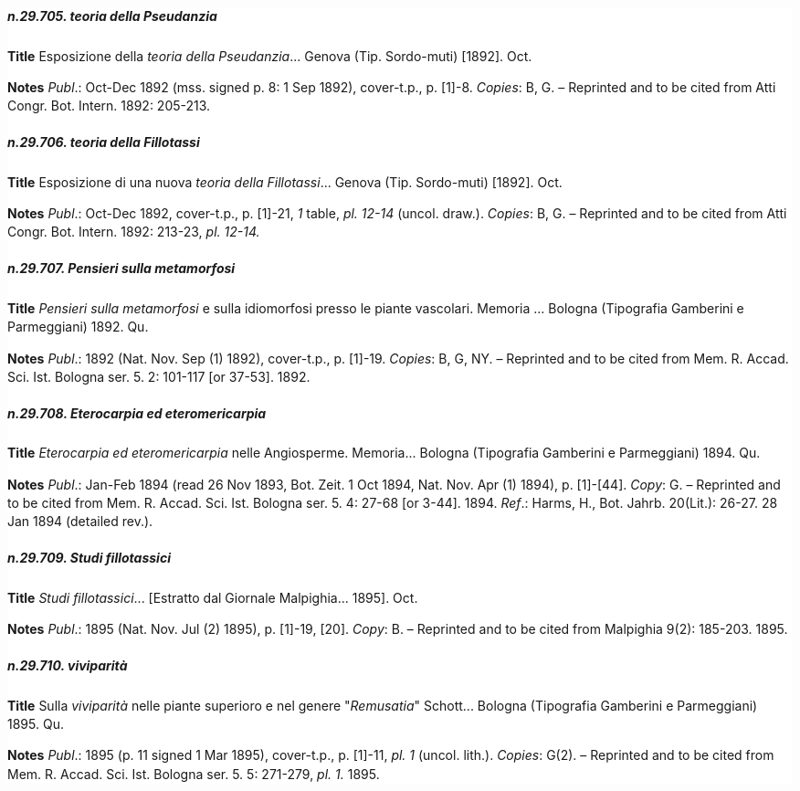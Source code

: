 ##### n.29.705. teoria della Pseudanzia

**Title**
Esposizione della *teoria della Pseudanzia*... Genova (Tip. Sordo-muti) \[1892\]. Oct.

**Notes**
*Publ*.: Oct-Dec 1892 (mss. signed p. 8: 1 Sep 1892), cover-t.p., p. \[1\]-8. *Copies*: B, G. – Reprinted and to be cited from Atti Congr. Bot. Intern. 1892: 205-213.

##### n.29.706. teoria della Fillotassi

**Title**
Esposizione di una nuova *teoria della Fillotassi*... Genova (Tip. Sordo-muti) \[1892\]. Oct.

**Notes**
*Publ*.: Oct-Dec 1892, cover-t.p., p. \[1\]-21, *1* table, *pl. 12-14* (uncol. draw.). *Copies*: B, G. – Reprinted and to be cited from Atti Congr. Bot. Intern. 1892: 213-23, *pl. 12-14.*

##### n.29.707. Pensieri sulla metamorfosi

**Title**
*Pensieri sulla metamorfosi* e sulla idiomorfosi presso le piante vascolari. Memoria ... Bologna (Tipografia Gamberini e Parmeggiani) 1892. Qu.

**Notes**
*Publ*.: 1892 (Nat. Nov. Sep (1) 1892), cover-t.p., p. \[1\]-19. *Copies*: B, G, NY. – Reprinted and to be cited from Mem. R. Accad. Sci. Ist. Bologna ser. 5. 2: 101-117 \[or 37-53\]. 1892.

##### n.29.708. Eterocarpia ed eteromericarpia

**Title**
*Eterocarpia ed eteromericarpia* nelle Angiosperme. Memoria... Bologna (Tipografia Gamberini e Parmeggiani) 1894. Qu.

**Notes**
*Publ*.: Jan-Feb 1894 (read 26 Nov 1893, Bot. Zeit. 1 Oct 1894, Nat. Nov. Apr (1) 1894), p. \[1\]-\[44\]. *Copy*: G. – Reprinted and to be cited from Mem. R. Accad. Sci. Ist. Bologna ser. 5. 4: 27-68 \[or 3-44\]. 1894.
*Ref*.: Harms, H., Bot. Jahrb. 20(Lit.): 26-27. 28 Jan 1894 (detailed rev.).

##### n.29.709. Studi fillotassici

**Title**
*Studi fillotassici*... \[Estratto dal Giornale Malpighia... 1895\]. Oct.

**Notes**
*Publ*.: 1895 (Nat. Nov. Jul (2) 1895), p. \[1\]-19, \[20\]. *Copy*: B. – Reprinted and to be cited from Malpighia 9(2): 185-203. 1895.

##### n.29.710. viviparità

**Title**
Sulla *viviparità* nelle piante superioro e nel genere "*Remusatia*" Schott... Bologna (Tipografia Gamberini e Parmeggiani) 1895. Qu.

**Notes**
*Publ*.: 1895 (p. 11 signed 1 Mar 1895), cover-t.p., p. \[1\]-11, *pl. 1* (uncol. lith.). *Copies*: G(2). – Reprinted and to be cited from Mem. R. Accad. Sci. Ist. Bologna ser. 5. 5: 271-279, *pl. 1.* 1895.
